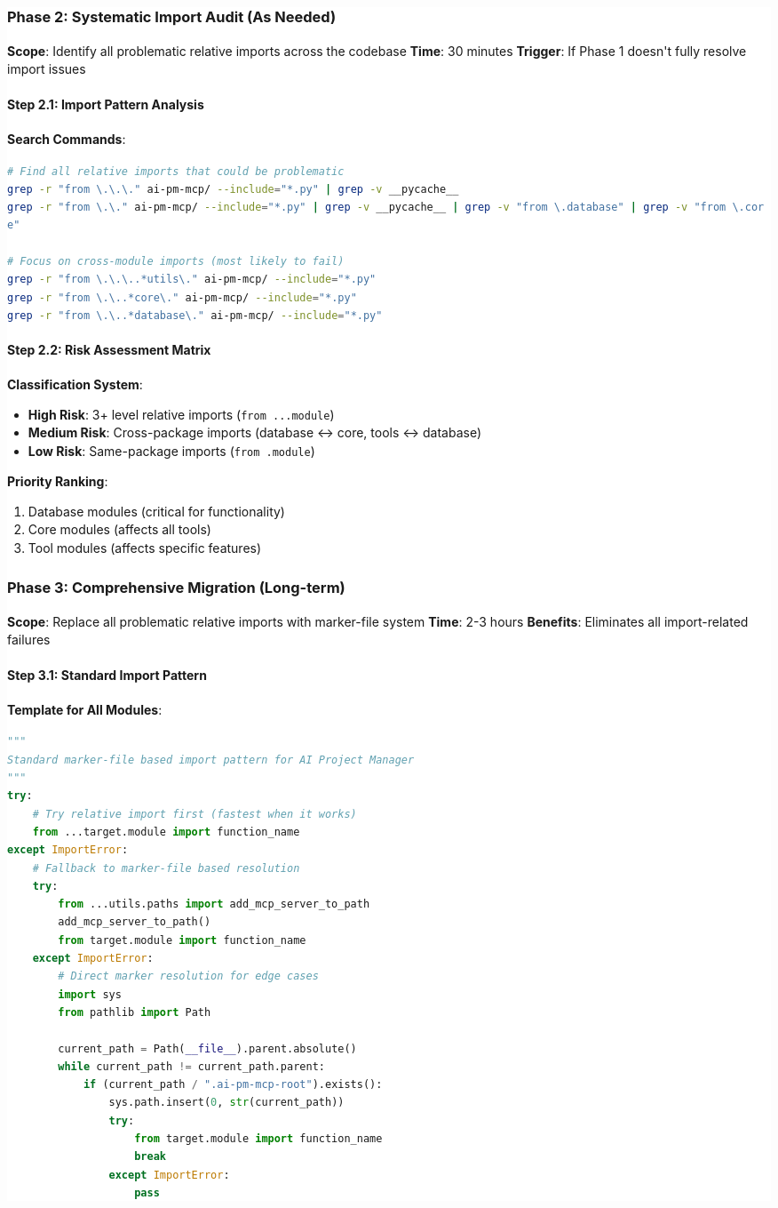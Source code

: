 ### Phase 2: Systematic Import Audit (As Needed)
**Scope**: Identify all problematic relative imports across the codebase
**Time**: 30 minutes
**Trigger**: If Phase 1 doesn't fully resolve import issues

#### Step 2.1: Import Pattern Analysis
**Search Commands**:
```bash
# Find all relative imports that could be problematic
grep -r "from \.\.\." ai-pm-mcp/ --include="*.py" | grep -v __pycache__
grep -r "from \.\." ai-pm-mcp/ --include="*.py" | grep -v __pycache__ | grep -v "from \.database" | grep -v "from \.core"

# Focus on cross-module imports (most likely to fail)
grep -r "from \.\.\..*utils\." ai-pm-mcp/ --include="*.py"
grep -r "from \.\..*core\." ai-pm-mcp/ --include="*.py" 
grep -r "from \.\..*database\." ai-pm-mcp/ --include="*.py"
```

#### Step 2.2: Risk Assessment Matrix
**Classification System**:
- **High Risk**: 3+ level relative imports (`from ...module`)
- **Medium Risk**: Cross-package imports (database ↔ core, tools ↔ database)
- **Low Risk**: Same-package imports (`from .module`)

**Priority Ranking**:
1. Database modules (critical for functionality)
2. Core modules (affects all tools)
3. Tool modules (affects specific features)

### Phase 3: Comprehensive Migration (Long-term)
**Scope**: Replace all problematic relative imports with marker-file system
**Time**: 2-3 hours
**Benefits**: Eliminates all import-related failures

#### Step 3.1: Standard Import Pattern
**Template for All Modules**:
```python
"""
Standard marker-file based import pattern for AI Project Manager
"""
try:
    # Try relative import first (fastest when it works)
    from ...target.module import function_name
except ImportError:
    # Fallback to marker-file based resolution
    try:
        from ...utils.paths import add_mcp_server_to_path
        add_mcp_server_to_path()
        from target.module import function_name
    except ImportError:
        # Direct marker resolution for edge cases
        import sys
        from pathlib import Path
        
        current_path = Path(__file__).parent.absolute()
        while current_path != current_path.parent:
            if (current_path / ".ai-pm-mcp-root").exists():
                sys.path.insert(0, str(current_path))
                try:
                    from target.module import function_name
                    break
                except ImportError:
                    pass
```